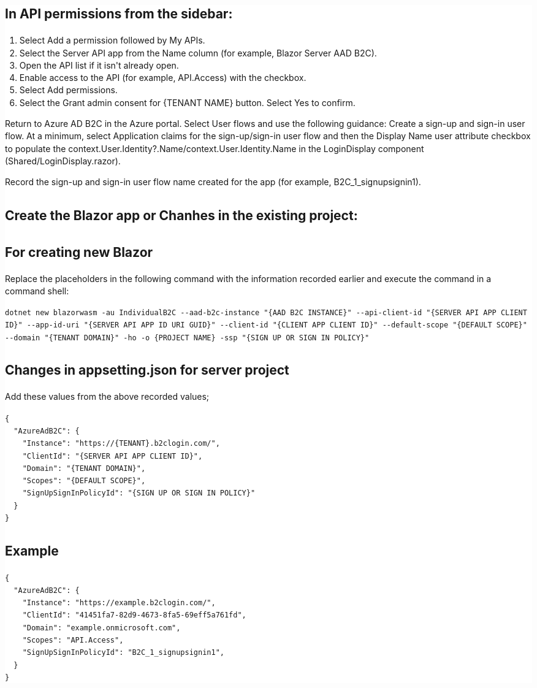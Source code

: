 ## In API permissions from the sidebar:

1.  Select Add a permission followed by My APIs.
2.  Select the Server API app from the Name column (for example, Blazor Server AAD B2C).
3.  Open the API list if it isn't already open.
4.  Enable access to the API (for example, API.Access) with the checkbox.
5.  Select Add permissions.
6.  Select the Grant admin consent for {TENANT NAME} button. Select Yes to confirm.

Return to Azure AD B2C in the Azure portal. Select User flows and use the following guidance: Create a sign-up and sign-in user flow. At a minimum, select Application claims for the sign-up/sign-in user flow and then the Display Name user attribute checkbox to populate the context.User.Identity?.Name/context.User.Identity.Name in the LoginDisplay component (Shared/LoginDisplay.razor).

Record the sign-up and sign-in user flow name created for the app (for example, B2C_1_signupsignin1).

## Create the Blazor app or Chanhes in the existing project:
## For creating new Blazor

Replace the placeholders in the following command with the information recorded earlier and execute the command in a command shell:
```
dotnet new blazorwasm -au IndividualB2C --aad-b2c-instance "{AAD B2C INSTANCE}" --api-client-id "{SERVER API APP CLIENT ID}" --app-id-uri "{SERVER API APP ID URI GUID}" --client-id "{CLIENT APP CLIENT ID}" --default-scope "{DEFAULT SCOPE}" --domain "{TENANT DOMAIN}" -ho -o {PROJECT NAME} -ssp "{SIGN UP OR SIGN IN POLICY}"
```

## Changes in appsetting.json for server project
Add these values from the above recorded values;
```
{
  "AzureAdB2C": {
    "Instance": "https://{TENANT}.b2clogin.com/",
    "ClientId": "{SERVER API APP CLIENT ID}",
    "Domain": "{TENANT DOMAIN}",
    "Scopes": "{DEFAULT SCOPE}",
    "SignUpSignInPolicyId": "{SIGN UP OR SIGN IN POLICY}"
  }
}
```
## Example
```
{
  "AzureAdB2C": {
    "Instance": "https://example.b2clogin.com/",
    "ClientId": "41451fa7-82d9-4673-8fa5-69eff5a761fd",
    "Domain": "example.onmicrosoft.com",
    "Scopes": "API.Access",
    "SignUpSignInPolicyId": "B2C_1_signupsignin1",
  }
}
```
